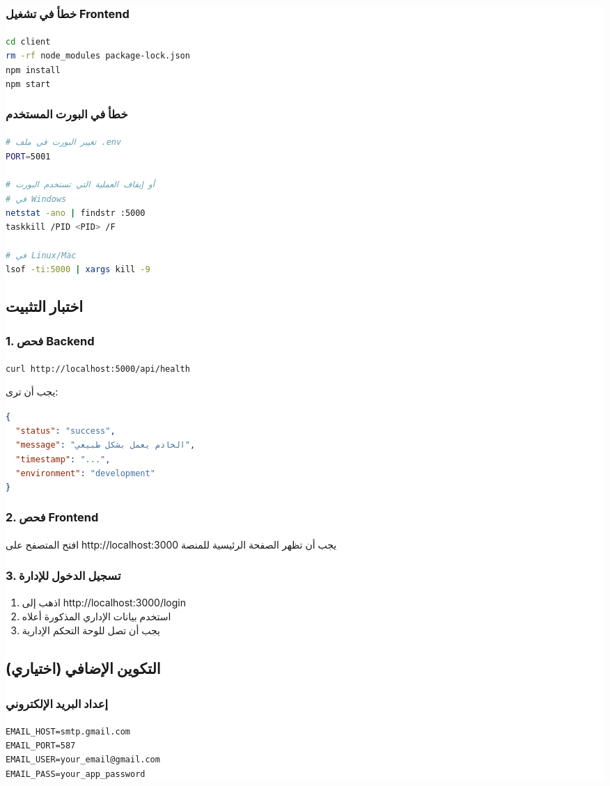 ### خطأ في تشغيل Frontend
```bash
cd client
rm -rf node_modules package-lock.json
npm install
npm start
```

### خطأ في البورت المستخدم
```bash
# تغيير البورت في ملف .env
PORT=5001

# أو إيقاف العملية التي تستخدم البورت
# في Windows
netstat -ano | findstr :5000
taskkill /PID <PID> /F

# في Linux/Mac
lsof -ti:5000 | xargs kill -9
```

## اختبار التثبيت

### 1. فحص Backend
```bash
curl http://localhost:5000/api/health
```

يجب أن ترى:
```json
{
  "status": "success",
  "message": "الخادم يعمل بشكل طبيعي",
  "timestamp": "...",
  "environment": "development"
}
```

### 2. فحص Frontend
افتح المتصفح على http://localhost:3000
يجب أن تظهر الصفحة الرئيسية للمنصة

### 3. تسجيل الدخول للإدارة
1. اذهب إلى http://localhost:3000/login
2. استخدم بيانات الإداري المذكورة أعلاه
3. يجب أن تصل للوحة التحكم الإدارية

## التكوين الإضافي (اختياري)

### إعداد البريد الإلكتروني
```env
EMAIL_HOST=smtp.gmail.com
EMAIL_PORT=587
EMAIL_USER=your_email@gmail.com
EMAIL_PASS=your_app_password
```
